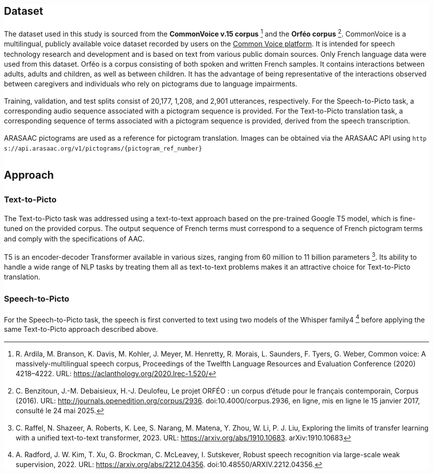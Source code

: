 
## Dataset

The dataset used in this study is sourced from the **CommonVoice v.15 corpus** [^5] and the **Orféo corpus** [^6]. CommonVoice is a multilingual, publicly available voice dataset recorded by users on the
[Common Voice platform](http://voice.mozilla.org/). It is intended for speech technology research and
development and is based on text from various public domain sources. Only French language data
were used from this dataset. Orféo is a corpus consisting of both spoken and written French samples.
It contains interactions between adults, adults and children, as well as between children. It has the
advantage of being representative of the interactions observed between caregivers and individuals who
rely on pictograms due to language impairments. 

Training, validation, and test splits consist of 20,177,
1,208, and 2,901 utterances, respectively. For the Speech-to-Picto task, a corresponding audio sequence
associated with a pictogram sequence is provided. For the Text-to-Picto translation
task, a corresponding sequence of terms associated with a pictogram sequence is provided, derived
from the speech transcription.


ARASAAC pictograms are used as a reference for pictogram translation. Images can be obtained via
the ARASAAC API using ````https://api.arasaac.org/v1/pictograms/{pictogram_ref_number}````

[^5]:R. Ardila, M. Branson, K. Davis, M. Kohler, J. Meyer, M. Henretty, R. Morais, L. Saunders, F. Tyers, G. Weber, Common voice: A massively-multilingual speech corpus, Proceedings of the Twelfth Language Resources and Evaluation Conference (2020) 4218–4222. URL: <https://aclanthology.org/2020.lrec-1.520/>

[^6]:C. Benzitoun, J.-M. Debaisieux, H.-J. Deulofeu, Le projet ORFÉO : un corpus d’étude pour le français contemporain, Corpus (2016). URL: http://journals.openedition.org/corpus/2936. doi:10.4000/corpus.2936, en ligne, mis en ligne le 15 janvier 2017, consulté le 24 mai 2025.

## Approach

### Text-to-Picto

The Text-to-Picto task was addressed using a text-to-text approach based on the
pre-trained Google T5 model, which is fine-tuned on the provided corpus. The output sequence of French
terms must correspond to a sequence of French pictogram terms and comply with the specifications of
AAC. 

T5 is an encoder-decoder Transformer available in various sizes, ranging from 60 million to 11
billion parameters [^7]. Its ability to handle a wide range of NLP tasks by treating them all as text-to-text
problems makes it an attractive choice for Text-to-Picto translation. 

[^7]: C. Raffel, N. Shazeer, A. Roberts, K. Lee, S. Narang, M. Matena, Y. Zhou, W. Li, P. J. Liu, Exploring the limits of transfer learning with a unified text-to-text transformer, 2023. URL: https://arxiv.org/abs/1910.10683. arXiv:1910.10683

### Speech-to-Picto
For the Speech-to-Picto task, the speech is first converted to text using two models of the Whisper
family4 [^8] before applying the same Text-to-Picto approach described above. 


[^1]: C. Syriopoulou-Delli, E. Gkiolnta, Effectiveness of different types of augmentative and alternativecommunication (aac) in improving communication skills and in enhancing the vocabulary of children with asd: a review, Review Journal of Autism and Developmental Disorders 9 (2021). doi:10.1007/s40489-021-00269-4.
[^2]: B. Ionescu, H. Müller, A. Drăgulinescu, J. Rückert, A. Ben Abacha, A. García Seco de Herrera, L. Bloch, R. Brüngel, A. Idrissi-Yaghir, H. Schäfer, C. S. Schmidt, T. M. Pakull, H. Damm, B. Bracke, C. M. Friedrich, A. Andrei, Y. Prokopchuk, D. Karpenka, A. Radzhabov, V. Kovalev, C. Macaire, D. Schwab, B. Lecouteux, E. Esperança-Rodier, W. Yim, Y. Fu, Z. Sun, M. Yetisgen, F. Xia, S. A. Hicks, M. A. Riegler, V. Thambawita, A. Storås, P. Halvorsen, M. Heinrich, J. Kiesel, M. Potthast, B. Stein, Overview of imageclef 2024: Multimedia retrieval in medical applications, in: Experimental IR Meets Multilinguality, Multimodality, and Interaction, Proceedings of the 15th International Conference of the CLEF Association (CLEF 2024), Lecture Notes in Computer Science, Springer, Grenoble, France, 2024.
[^3]: C. Macaire, D. Fabre, B. Lecouteux, D. Schwab, Overview of the 2025 imagecleftopicto task – investigating the generation of pictogram sequences from text and speech, in: CLEF2025 Working Notes, CEUR Workshop Proceedings, CEUR-WS.org, Madrid, Spain, 2025.
[^4]: B. Ionescu, H. Müller, D.-C. Stanciu, A.-G. Andrei, A. Radzhabov, Y. Prokopchuk, Ştefan, Liviu- Daniel, M.-G. Constantin, M. Dogariu, V. Kovalev, H. Damm, J. Rückert, A. Ben Abacha, A. García Seco de Herrera, C. M. Friedrich, L. Bloch, R. Brüngel, A. Idrissi-Yaghir, H. Schäfer, C. S. Schmidt, T. M. G. Pakull, B. Bracke, O. Pelka, B. Eryilmaz, H. Becker, W.-W. Yim, N. Codella, R. A. Novoa, J. Malvehy, D. Dimitrov, R. J. Das, Z. Xie, H. M. Shan, P. Nakov, I. Koychev, S. A. Hicks, S. Gautam, M. A. Riegler, V. Thambawita, P. Halvorsen, D. Fabre, C. Macaire, B. Lecouteux, D. Schwab, M. Potthast, M. Heinrich, J. Kiesel, M. Wolter, B. Stein, Overview of imageclef 2025: Multimedia retrieval in medical, social media and content recommendation applications, in: Experimental IR Meets Multilinguality, Multimodality, and Interaction, Proceedings of the 16th International Conference of the CLEF Association (CLEF 2025), Springer Lecture Notes in Computer Science LNCS, Madrid, Spain, 2025.
[^8]: A. Radford, J. W. Kim, T. Xu, G. Brockman, C. McLeavey, I. Sutskever, Robust speech recognition via large-scale weak supervision, 2022. URL: https://arxiv.org/abs/2212.04356. doi:10.48550/ARXIV.2212.04356.